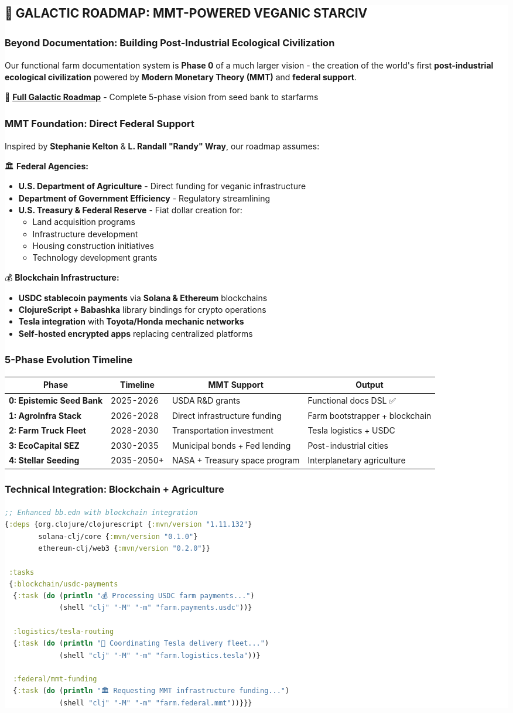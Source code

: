 ## 🌌 **GALACTIC ROADMAP: MMT-POWERED VEGANIC STARCIV**

### **Beyond Documentation: Building Post-Industrial Ecological Civilization**

Our functional farm documentation system is **Phase 0** of a much larger vision - the creation of the world's first **post-industrial ecological civilization** powered by **Modern Monetary Theory (MMT)** and **federal support**.

🔗 **[Full Galactic Roadmap](ROADMAP.md)** - Complete 5-phase vision from seed bank to starfarms

### **MMT Foundation: Direct Federal Support**

Inspired by **Stephanie Kelton** & **L. Randall "Randy" Wray**, our roadmap assumes:

🏛️ **Federal Agencies:**
- **U.S. Department of Agriculture** - Direct funding for veganic infrastructure
- **Department of Government Efficiency** - Regulatory streamlining
- **U.S. Treasury & Federal Reserve** - Fiat dollar creation for:
  - Land acquisition programs
  - Infrastructure development
  - Housing construction initiatives
  - Technology development grants

💰 **Blockchain Infrastructure:**
- **USDC stablecoin payments** via **Solana & Ethereum** blockchains
- **ClojureScript + Babashka** library bindings for crypto operations
- **Tesla integration** with **Toyota/Honda mechanic networks**
- **Self-hosted encrypted apps** replacing centralized platforms

### **5-Phase Evolution Timeline**

| **Phase** | **Timeline** | **MMT Support** | **Output** |
|-----------|--------------|-----------------|------------|
| **0: Epistemic Seed Bank** | 2025-2026 | USDA R&D grants | Functional docs DSL ✅ |
| **1: AgroInfra Stack** | 2026-2028 | Direct infrastructure funding | Farm bootstrapper + blockchain |
| **2: Farm Truck Fleet** | 2028-2030 | Transportation investment | Tesla logistics + USDC |
| **3: EcoCapital SEZ** | 2030-2035 | Municipal bonds + Fed lending | Post-industrial cities |
| **4: Stellar Seeding** | 2035-2050+ | NASA + Treasury space program | Interplanetary agriculture |

### **Technical Integration: Blockchain + Agriculture**

```clojure
;; Enhanced bb.edn with blockchain integration
{:deps {org.clojure/clojurescript {:mvn/version "1.11.132"}
        solana-clj/core {:mvn/version "0.1.0"}
        ethereum-clj/web3 {:mvn/version "0.2.0"}}
        
 :tasks
 {:blockchain/usdc-payments
  {:task (do (println "💰 Processing USDC farm payments...")
             (shell "clj" "-M" "-m" "farm.payments.usdc"))}
             
  :logistics/tesla-routing
  {:task (do (println "🚛 Coordinating Tesla delivery fleet...")
             (shell "clj" "-M" "-m" "farm.logistics.tesla"))}
             
  :federal/mmt-funding
  {:task (do (println "🏛️ Requesting MMT infrastructure funding...")
             (shell "clj" "-M" "-m" "farm.federal.mmt"))}}}
```
